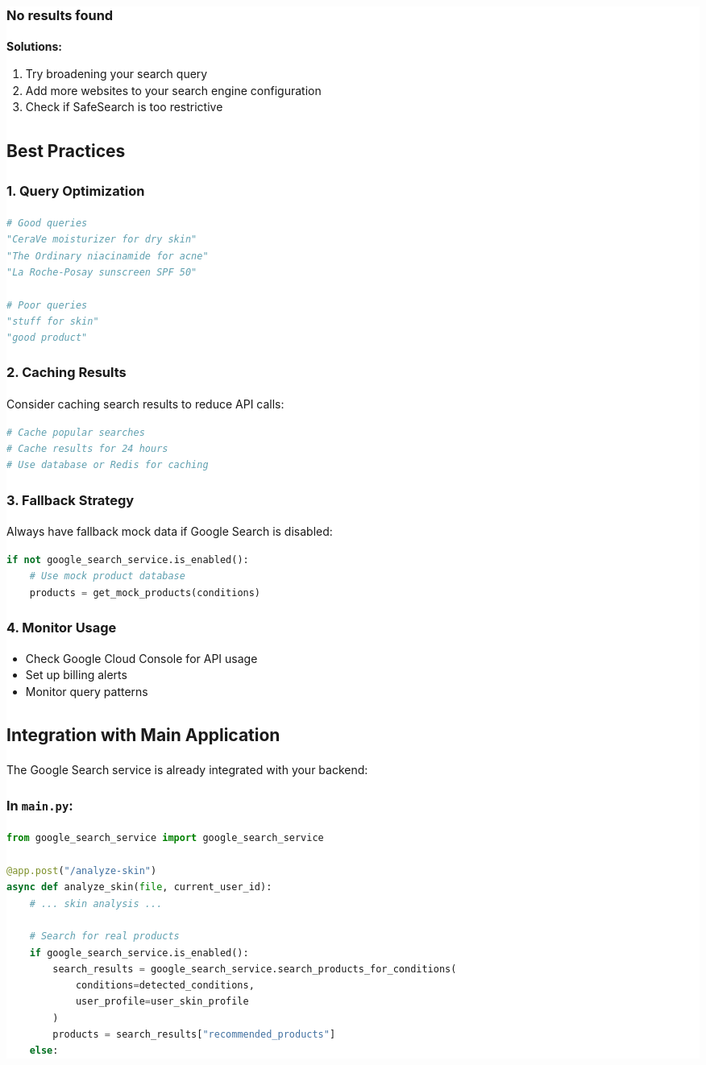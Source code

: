 ### No results found

**Solutions:**
1. Try broadening your search query
2. Add more websites to your search engine configuration
3. Check if SafeSearch is too restrictive

## Best Practices

### 1. Query Optimization
```python
# Good queries
"CeraVe moisturizer for dry skin"
"The Ordinary niacinamide for acne"
"La Roche-Posay sunscreen SPF 50"

# Poor queries  
"stuff for skin"
"good product"
```

### 2. Caching Results
Consider caching search results to reduce API calls:
```python
# Cache popular searches
# Cache results for 24 hours
# Use database or Redis for caching
```

### 3. Fallback Strategy
Always have fallback mock data if Google Search is disabled:
```python
if not google_search_service.is_enabled():
    # Use mock product database
    products = get_mock_products(conditions)
```

### 4. Monitor Usage
- Check Google Cloud Console for API usage
- Set up billing alerts
- Monitor query patterns

## Integration with Main Application

The Google Search service is already integrated with your backend:

### In `main.py`:

```python
from google_search_service import google_search_service

@app.post("/analyze-skin")
async def analyze_skin(file, current_user_id):
    # ... skin analysis ...
    
    # Search for real products
    if google_search_service.is_enabled():
        search_results = google_search_service.search_products_for_conditions(
            conditions=detected_conditions,
            user_profile=user_skin_profile
        )
        products = search_results["recommended_products"]
    else:
```